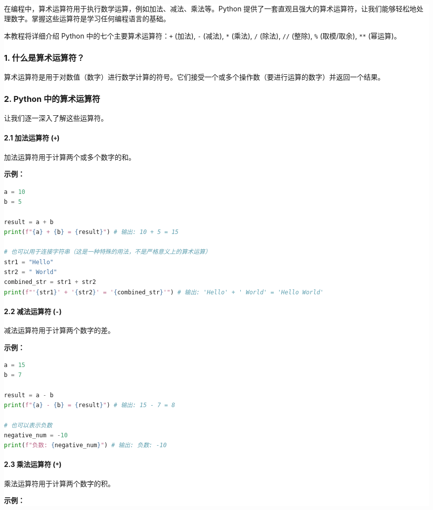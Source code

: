 在编程中，算术运算符用于执行数学运算，例如加法、减法、乘法等。Python 提供了一套直观且强大的算术运算符，让我们能够轻松地处理数字。掌握这些运算符是学习任何编程语言的基础。

本教程将详细介绍 Python 中的七个主要算术运算符：`+` (加法), `-` (减法), `*` (乘法), `/` (除法), `//` (整除), `%` (取模/取余), `**` (幂运算)。

### 1. 什么是算术运算符？

算术运算符是用于对数值（数字）进行数学计算的符号。它们接受一个或多个操作数（要进行运算的数字）并返回一个结果。

### 2. Python 中的算术运算符

让我们逐一深入了解这些运算符。

#### 2.1 加法运算符 (`+`)

加法运算符用于计算两个或多个数字的和。

**示例：**

```python
a = 10
b = 5

result = a + b
print(f"{a} + {b} = {result}") # 输出: 10 + 5 = 15

# 也可以用于连接字符串（这是一种特殊的用法，不是严格意义上的算术运算）
str1 = "Hello"
str2 = " World"
combined_str = str1 + str2
print(f"'{str1}' + '{str2}' = '{combined_str}'") # 输出: 'Hello' + ' World' = 'Hello World'
```

#### 2.2 减法运算符 (`-`)

减法运算符用于计算两个数字的差。

**示例：**

```python
a = 15
b = 7

result = a - b
print(f"{a} - {b} = {result}") # 输出: 15 - 7 = 8

# 也可以表示负数
negative_num = -10
print(f"负数: {negative_num}") # 输出: 负数: -10
```

#### 2.3 乘法运算符 (`*`)

乘法运算符用于计算两个数字的积。

**示例：**
